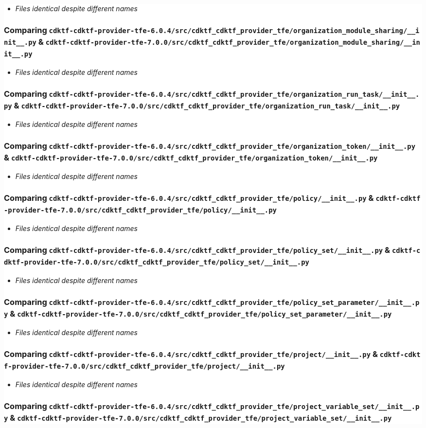  * *Files identical despite different names*

### Comparing `cdktf-cdktf-provider-tfe-6.0.4/src/cdktf_cdktf_provider_tfe/organization_module_sharing/__init__.py` & `cdktf-cdktf-provider-tfe-7.0.0/src/cdktf_cdktf_provider_tfe/organization_module_sharing/__init__.py`

 * *Files identical despite different names*

### Comparing `cdktf-cdktf-provider-tfe-6.0.4/src/cdktf_cdktf_provider_tfe/organization_run_task/__init__.py` & `cdktf-cdktf-provider-tfe-7.0.0/src/cdktf_cdktf_provider_tfe/organization_run_task/__init__.py`

 * *Files identical despite different names*

### Comparing `cdktf-cdktf-provider-tfe-6.0.4/src/cdktf_cdktf_provider_tfe/organization_token/__init__.py` & `cdktf-cdktf-provider-tfe-7.0.0/src/cdktf_cdktf_provider_tfe/organization_token/__init__.py`

 * *Files identical despite different names*

### Comparing `cdktf-cdktf-provider-tfe-6.0.4/src/cdktf_cdktf_provider_tfe/policy/__init__.py` & `cdktf-cdktf-provider-tfe-7.0.0/src/cdktf_cdktf_provider_tfe/policy/__init__.py`

 * *Files identical despite different names*

### Comparing `cdktf-cdktf-provider-tfe-6.0.4/src/cdktf_cdktf_provider_tfe/policy_set/__init__.py` & `cdktf-cdktf-provider-tfe-7.0.0/src/cdktf_cdktf_provider_tfe/policy_set/__init__.py`

 * *Files identical despite different names*

### Comparing `cdktf-cdktf-provider-tfe-6.0.4/src/cdktf_cdktf_provider_tfe/policy_set_parameter/__init__.py` & `cdktf-cdktf-provider-tfe-7.0.0/src/cdktf_cdktf_provider_tfe/policy_set_parameter/__init__.py`

 * *Files identical despite different names*

### Comparing `cdktf-cdktf-provider-tfe-6.0.4/src/cdktf_cdktf_provider_tfe/project/__init__.py` & `cdktf-cdktf-provider-tfe-7.0.0/src/cdktf_cdktf_provider_tfe/project/__init__.py`

 * *Files identical despite different names*

### Comparing `cdktf-cdktf-provider-tfe-6.0.4/src/cdktf_cdktf_provider_tfe/project_variable_set/__init__.py` & `cdktf-cdktf-provider-tfe-7.0.0/src/cdktf_cdktf_provider_tfe/project_variable_set/__init__.py`
